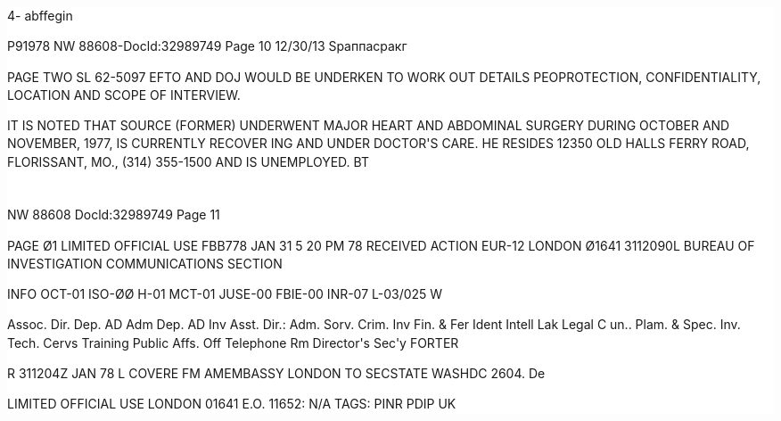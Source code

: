4- abffegin

P91978
NW 88608-Docld:32989749 Page 10
12/30/13 Spаппасракг

PAGE TWO SL 62-5097 EFTO
AND DOJ WOULD BE UNDERKEN TO WORK OUT DETAILS PEOPROTECTION,
CONFIDENTIALITY, LOCATION AND SCOPE OF INTERVIEW.

IT IS NOTED THAT SOURCE (FORMER) UNDERWENT MAJOR HEART AND
ABDOMINAL SURGERY DURING OCTOBER AND NOVEMBER, 1977, IS CURRENTLY
RECOVER ING AND UNDER DOCTOR'S CARE. HE RESIDES 12350 OLD HALLS
FERRY ROAD, FLORISSANT, MO., (314) 355-1500 AND IS UNEMPLOYED.
BT

#

NW 88608 Docld:32989749 Page 11

PAGE Ø1 LIMITED OFFICIAL USE FBB778
JAN 31 5 20 PM 78
RECEIVED
ACTION EUR-12 LONDON Ø1641 3112090L BUREAU
OF INVESTIGATION
COMMUNICATIONS SECTION

INFO OCT-01 ISO-ØØ H-01 MCT-01 JUSE-00 FBIE-00 INR-07
L-03/025 W

Assoc. Dir.
Dep. AD Adm
Dep. AD Inv
Asst. Dir.:
Adm. Sorv.
Crim. Inv
Fin. & Fer
Ident
Intell
Lak
Legal C un..
Plam. &
Spec. Inv.
Tech. Cervs
Training
Public Affs. Off
Telephone Rm
Director's Sec'y
FORTER

R 311204Z JAN 78 L COVERE
FM AMEMBASSY LONDON
TO SECSTATE WASHDC 2604. De

LIMITED OFFICIAL USE LONDON 01641
Ε.Ο. 11652: N/A
TAGS: PINR PDIP UK
